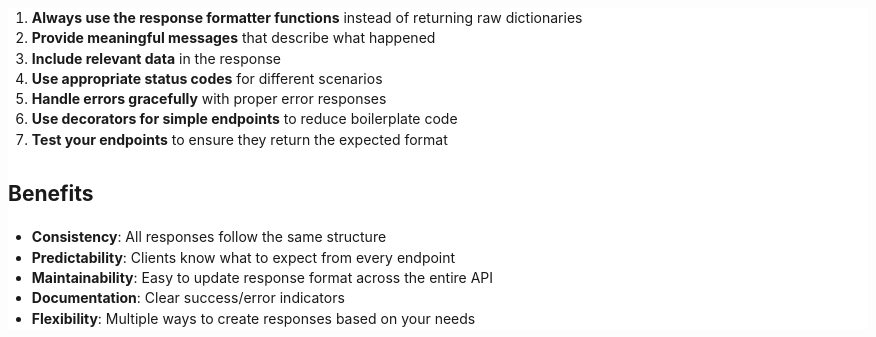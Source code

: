 1. **Always use the response formatter functions** instead of returning raw dictionaries
2. **Provide meaningful messages** that describe what happened
3. **Include relevant data** in the response
4. **Use appropriate status codes** for different scenarios
5. **Handle errors gracefully** with proper error responses
6. **Use decorators for simple endpoints** to reduce boilerplate code
7. **Test your endpoints** to ensure they return the expected format

## Benefits

- **Consistency**: All responses follow the same structure
- **Predictability**: Clients know what to expect from every endpoint
- **Maintainability**: Easy to update response format across the entire API
- **Documentation**: Clear success/error indicators
- **Flexibility**: Multiple ways to create responses based on your needs
